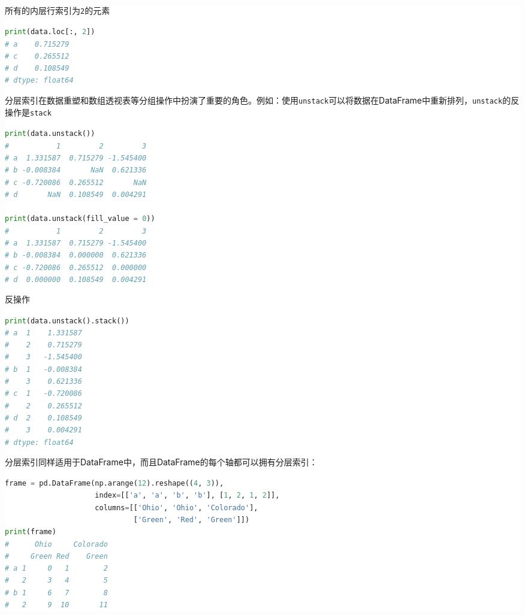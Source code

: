 
所有的内层行索引为`2`的元素


```python
print(data.loc[:, 2])
# a    0.715279
# c    0.265512
# d    0.108549
# dtype: float64
```

分层索引在数据重塑和数组透视表等分组操作中扮演了重要的角色。例如：使用`unstack`可以将数据在DataFrame中重新排列，`unstack`的反操作是`stack `


```python
print(data.unstack())
#           1         2         3
# a  1.331587  0.715279 -1.545400
# b -0.008384       NaN  0.621336
# c -0.720086  0.265512       NaN
# d       NaN  0.108549  0.004291

print(data.unstack(fill_value = 0))
#           1         2         3
# a  1.331587  0.715279 -1.545400
# b -0.008384  0.000000  0.621336
# c -0.720086  0.265512  0.000000
# d  0.000000  0.108549  0.004291
```

反操作


```python
print(data.unstack().stack())
# a  1    1.331587
#    2    0.715279
#    3   -1.545400
# b  1   -0.008384
#    3    0.621336
# c  1   -0.720086
#    2    0.265512
# d  2    0.108549
#    3    0.004291
# dtype: float64
```

分层索引同样适用于DataFrame中，而且DataFrame的每个轴都可以拥有分层索引：


```python
frame = pd.DataFrame(np.arange(12).reshape((4, 3)),
                     index=[['a', 'a', 'b', 'b'], [1, 2, 1, 2]],
                     columns=[['Ohio', 'Ohio', 'Colorado'],
                              ['Green', 'Red', 'Green']])
print(frame)
#      Ohio     Colorado
#     Green Red    Green
# a 1     0   1        2
#   2     3   4        5
# b 1     6   7        8
#   2     9  10       11
```

